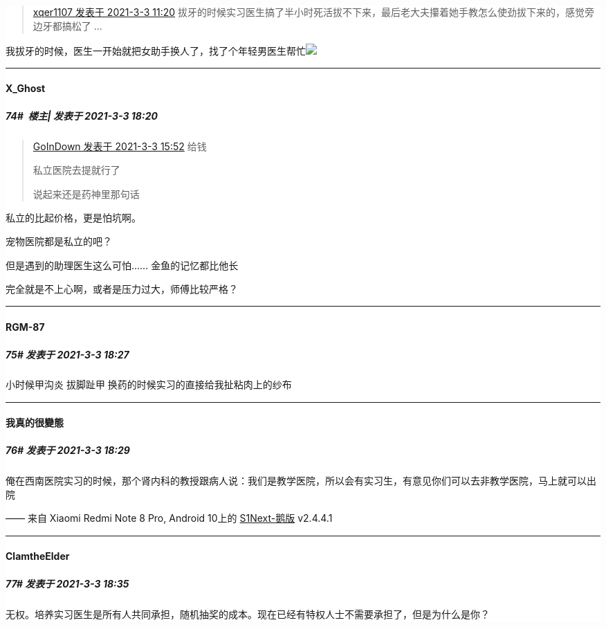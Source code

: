 
<blockquote><a href="httphttps://bbs.saraba1st.com/2b/forum.php?mod=redirect&amp;goto=findpost&amp;pid=50494825&amp;ptid=1990902" target="_blank">xqer1107 发表于 2021-3-3 11:20</a>
拔牙的时候实习医生搞了半小时死活拔不下来，最后老大夫攥着她手教怎么使劲拔下来的，感觉旁边牙都搞松了 ...</blockquote>
我拔牙的时候，医生一开始就把女助手换人了，找了个年轻男医生帮忙<img src="https://static.saraba1st.com/image/smiley/face2017/022.png" referrerpolicy="no-referrer">


-----

####  X_Ghost  
##### 74#         楼主| 发表于 2021-3-3 18:20


<blockquote><a href="httphttps://bbs.saraba1st.com/2b/forum.php?mod=redirect&amp;goto=findpost&amp;pid=50498386&amp;ptid=1990902" target="_blank">GoInDown 发表于 2021-3-3 15:52</a>
给钱

私立医院去提就行了

说起来还是药神里那句话</blockquote>
私立的比起价格，更是怕坑啊。

宠物医院都是私立的吧？

但是遇到的助理医生这么可怕……
金鱼的记忆都比他长

完全就是不上心啊，或者是压力过大，师傅比较严格？


-----

####  RGM-87  
##### 75#       发表于 2021-3-3 18:27


小时候甲沟炎 拔脚趾甲 换药的时候实习的直接给我扯粘肉上的纱布


-----

####  我真的很變態  
##### 76#       发表于 2021-3-3 18:29


俺在西南医院实习的时候，那个肾内科的教授跟病人说：我们是教学医院，所以会有实习生，有意见你们可以去非教学医院，马上就可以出院

—— 来自 Xiaomi Redmi Note 8 Pro, Android 10上的 [S1Next-鹅版](https://github.com/ykrank/S1-Next/releases) v2.4.4.1


-----

####  ClamtheElder  
##### 77#       发表于 2021-3-3 18:35


无权。培养实习医生是所有人共同承担，随机抽奖的成本。现在已经有特权人士不需要承担了，但是为什么是你？

